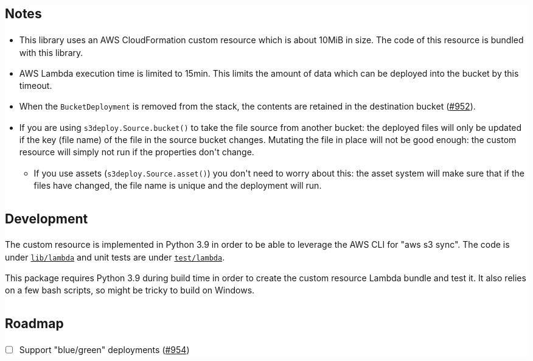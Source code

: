 ## Notes

* This library uses an AWS CloudFormation custom resource which is about 10MiB in
  size. The code of this resource is bundled with this library.
* AWS Lambda execution time is limited to 15min. This limits the amount of data
  which can be deployed into the bucket by this timeout.
* When the `BucketDeployment` is removed from the stack, the contents are retained
  in the destination bucket ([#952](https://github.com/aws/aws-cdk/issues/952)).
* If you are using `s3deploy.Source.bucket()` to take the file source from
  another bucket: the deployed files will only be updated if the key (file name)
  of the file in the source  bucket changes. Mutating the file in place will not
  be good enough: the custom resource will simply not run if the properties don't
  change.

  * If you use assets (`s3deploy.Source.asset()`) you don't need to worry
    about this: the asset system will make sure that if the files have changed,
    the file name is unique and the deployment will run.

## Development

The custom resource is implemented in Python 3.9 in order to be able to leverage
the AWS CLI for "aws s3 sync". The code is under [`lib/lambda`](https://github.com/aws/aws-cdk/tree/main/packages/%40aws-cdk/aws-s3-deployment/lib/lambda) and
unit tests are under [`test/lambda`](https://github.com/aws/aws-cdk/tree/main/packages/%40aws-cdk/aws-s3-deployment/test/lambda).

This package requires Python 3.9 during build time in order to create the custom
resource Lambda bundle and test it. It also relies on a few bash scripts, so
might be tricky to build on Windows.

## Roadmap

* [ ] Support "blue/green" deployments ([#954](https://github.com/aws/aws-cdk/issues/954))
